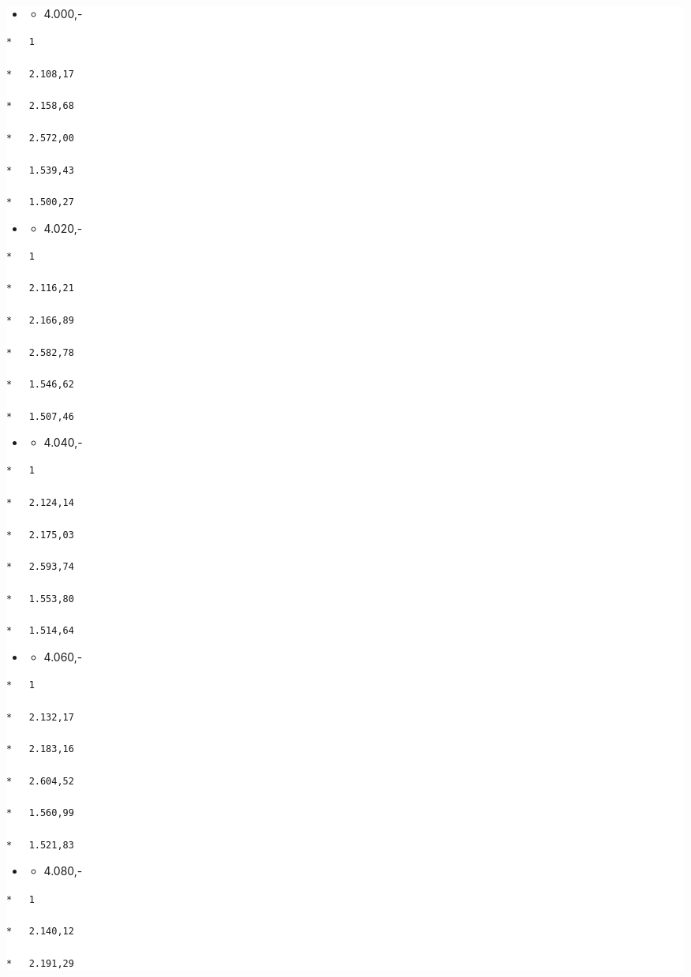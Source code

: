*    *   4.000,-

    *   1

    *   2.108,17

    *   2.158,68

    *   2.572,00

    *   1.539,43

    *   1.500,27


*    *   4.020,-

    *   1

    *   2.116,21

    *   2.166,89

    *   2.582,78

    *   1.546,62

    *   1.507,46


*    *   4.040,-

    *   1

    *   2.124,14

    *   2.175,03

    *   2.593,74

    *   1.553,80

    *   1.514,64


*    *   4.060,-

    *   1

    *   2.132,17

    *   2.183,16

    *   2.604,52

    *   1.560,99

    *   1.521,83


*    *   4.080,-

    *   1

    *   2.140,12

    *   2.191,29
